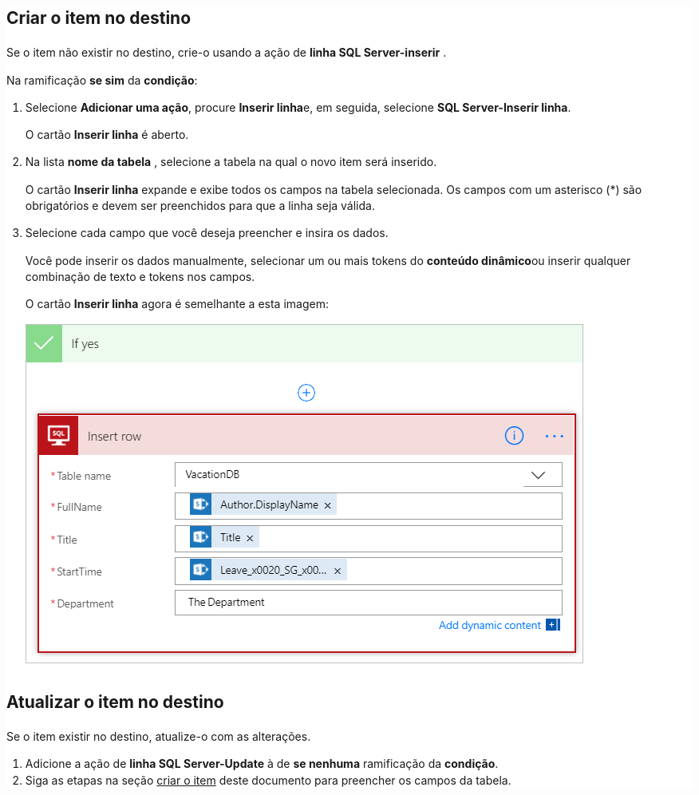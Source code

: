 ## <a name="create-the-item-in-the-destination"></a>Criar o item no destino
Se o item não existir no destino, crie-o usando a ação de **linha SQL Server-inserir** .

Na ramificação **se sim** da **condição**:

1. Selecione **Adicionar uma ação**, procure **Inserir linha**e, em seguida, selecione **SQL Server-Inserir linha**.
   
    O cartão **Inserir linha** é aberto.
2. Na lista **nome da tabela** , selecione a tabela na qual o novo item será inserido.
   
    O cartão **Inserir linha** expande e exibe todos os campos na tabela selecionada. Os campos com um asterisco (*) são obrigatórios e devem ser preenchidos para que a linha seja válida.
3. Selecione cada campo que você deseja preencher e insira os dados.
   
    Você pode inserir os dados manualmente, selecionar um ou mais tokens do **conteúdo dinâmico**ou inserir qualquer combinação de texto e tokens nos campos.
   
    O cartão **Inserir linha** agora é semelhante a esta imagem:
   
    ![configurar uma condição](media/odata-filters/insert-row.png)

## <a name="update-the-item-in-the-destination"></a>Atualizar o item no destino
Se o item existir no destino, atualize-o com as alterações.

1. Adicione a ação de **linha SQL Server-Update** à de **se nenhuma** ramificação da **condição**.
2. Siga as etapas na seção [criar o item](odata-filters.md#create-the-item-in-the-destination) deste documento para preencher os campos da tabela.
   